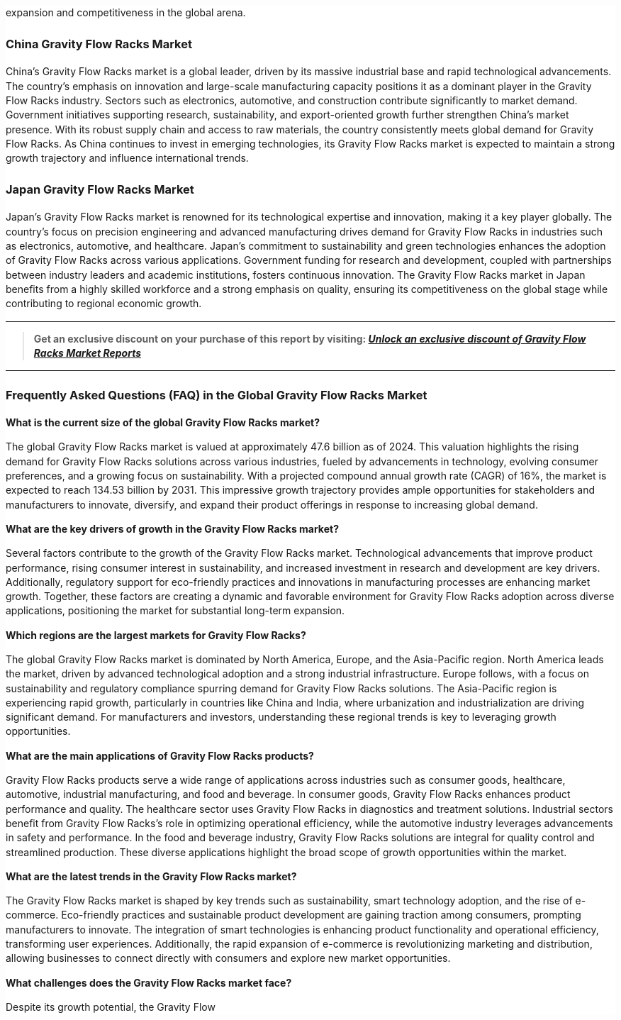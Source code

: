 expansion and competitiveness in the global arena.</p><h3>China Gravity Flow Racks Market</h3><p>China&rsquo;s Gravity Flow Racks market is a global leader, driven by its massive industrial base and rapid technological advancements. The country&rsquo;s emphasis on innovation and large-scale manufacturing capacity positions it as a dominant player in the Gravity Flow Racks industry. Sectors such as electronics, automotive, and construction contribute significantly to market demand. Government initiatives supporting research, sustainability, and export-oriented growth further strengthen China&rsquo;s market presence. With its robust supply chain and access to raw materials, the country consistently meets global demand for Gravity Flow Racks. As China continues to invest in emerging technologies, its Gravity Flow Racks market is expected to maintain a strong growth trajectory and influence international trends.</p><h3>Japan Gravity Flow Racks Market</h3><p>Japan&rsquo;s Gravity Flow Racks market is renowned for its technological expertise and innovation, making it a key player globally. The country&rsquo;s focus on precision engineering and advanced manufacturing drives demand for Gravity Flow Racks in industries such as electronics, automotive, and healthcare. Japan&rsquo;s commitment to sustainability and green technologies enhances the adoption of Gravity Flow Racks across various applications. Government funding for research and development, coupled with partnerships between industry leaders and academic institutions, fosters continuous innovation. The Gravity Flow Racks market in Japan benefits from a highly skilled workforce and a strong emphasis on quality, ensuring its competitiveness on the global stage while contributing to regional economic growth.</p><hr /><blockquote><p><strong>Get an exclusive discount on your purchase of this report by visiting: <em><a href="://marketresearchpulse.com/ask-for-discount/37714?utm_source=Github&amp;utm_medium=0111">Unlock an exclusive discount of Gravity Flow Racks Market Reports</a></em>&nbsp;</strong></p></blockquote><hr /><h3>Frequently Asked Questions (FAQ) in the Global Gravity Flow Racks Market</h3><p><strong>What is the current size of the global Gravity Flow Racks market?</strong></p><p>The global Gravity Flow Racks market is valued at approximately 47.6 billion as of 2024. This valuation highlights the rising demand for Gravity Flow Racks solutions across various industries, fueled by advancements in technology, evolving consumer preferences, and a growing focus on sustainability. With a projected compound annual growth rate (CAGR) of 16%, the market is expected to reach 134.53 billion by 2031. This impressive growth trajectory provides ample opportunities for stakeholders and manufacturers to innovate, diversify, and expand their product offerings in response to increasing global demand.</p><p><strong>What are the key drivers of growth in the Gravity Flow Racks market?</strong></p><p>Several factors contribute to the growth of the Gravity Flow Racks market. Technological advancements that improve product performance, rising consumer interest in sustainability, and increased investment in research and development are key drivers. Additionally, regulatory support for eco-friendly practices and innovations in manufacturing processes are enhancing market growth. Together, these factors are creating a dynamic and favorable environment for Gravity Flow Racks adoption across diverse applications, positioning the market for substantial long-term expansion.</p><p><strong>Which regions are the largest markets for Gravity Flow Racks?</strong></p><p>The global Gravity Flow Racks market is dominated by North America, Europe, and the Asia-Pacific region. North America leads the market, driven by advanced technological adoption and a strong industrial infrastructure. Europe follows, with a focus on sustainability and regulatory compliance spurring demand for Gravity Flow Racks solutions. The Asia-Pacific region is experiencing rapid growth, particularly in countries like China and India, where urbanization and industrialization are driving significant demand. For manufacturers and investors, understanding these regional trends is key to leveraging growth opportunities.</p><p><strong>What are the main applications of Gravity Flow Racks products?</strong></p><p>Gravity Flow Racks products serve a wide range of applications across industries such as consumer goods, healthcare, automotive, industrial manufacturing, and food and beverage. In consumer goods, Gravity Flow Racks enhances product performance and quality. The healthcare sector uses Gravity Flow Racks in diagnostics and treatment solutions. Industrial sectors benefit from Gravity Flow Racks&rsquo;s role in optimizing operational efficiency, while the automotive industry leverages advancements in safety and performance. In the food and beverage industry, Gravity Flow Racks solutions are integral for quality control and streamlined production. These diverse applications highlight the broad scope of growth opportunities within the market.</p><p><strong>What are the latest trends in the Gravity Flow Racks market?</strong></p><p>The Gravity Flow Racks market is shaped by key trends such as sustainability, smart technology adoption, and the rise of e-commerce. Eco-friendly practices and sustainable product development are gaining traction among consumers, prompting manufacturers to innovate. The integration of smart technologies is enhancing product functionality and operational efficiency, transforming user experiences. Additionally, the rapid expansion of e-commerce is revolutionizing marketing and distribution, allowing businesses to connect directly with consumers and explore new market opportunities.</p><p><strong>What challenges does the Gravity Flow Racks market face?</strong></p><p>Despite its growth potential, the Gravity Flow